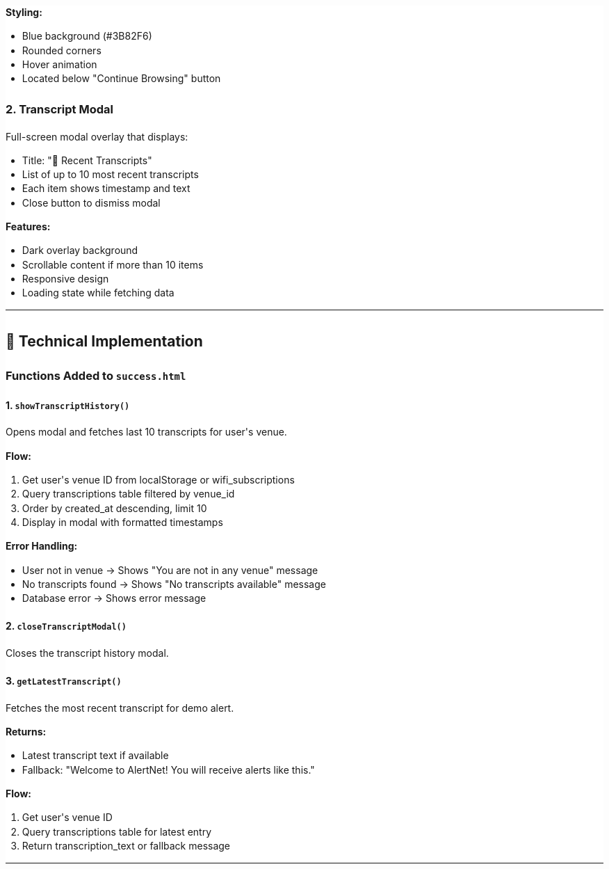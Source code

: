 **Styling:**
- Blue background (#3B82F6)
- Rounded corners
- Hover animation
- Located below "Continue Browsing" button

### 2. **Transcript Modal**
Full-screen modal overlay that displays:
- Title: "📜 Recent Transcripts"
- List of up to 10 most recent transcripts
- Each item shows timestamp and text
- Close button to dismiss modal

**Features:**
- Dark overlay background
- Scrollable content if more than 10 items
- Responsive design
- Loading state while fetching data

---

## 🔧 Technical Implementation

### Functions Added to `success.html`

#### 1. `showTranscriptHistory()`
Opens modal and fetches last 10 transcripts for user's venue.

**Flow:**
1. Get user's venue ID from localStorage or wifi_subscriptions
2. Query transcriptions table filtered by venue_id
3. Order by created_at descending, limit 10
4. Display in modal with formatted timestamps

**Error Handling:**
- User not in venue → Shows "You are not in any venue" message
- No transcripts found → Shows "No transcripts available" message
- Database error → Shows error message

#### 2. `closeTranscriptModal()`
Closes the transcript history modal.

#### 3. `getLatestTranscript()`
Fetches the most recent transcript for demo alert.

**Returns:**
- Latest transcript text if available
- Fallback: "Welcome to AlertNet! You will receive alerts like this."

**Flow:**
1. Get user's venue ID
2. Query transcriptions table for latest entry
3. Return transcription_text or fallback message

---